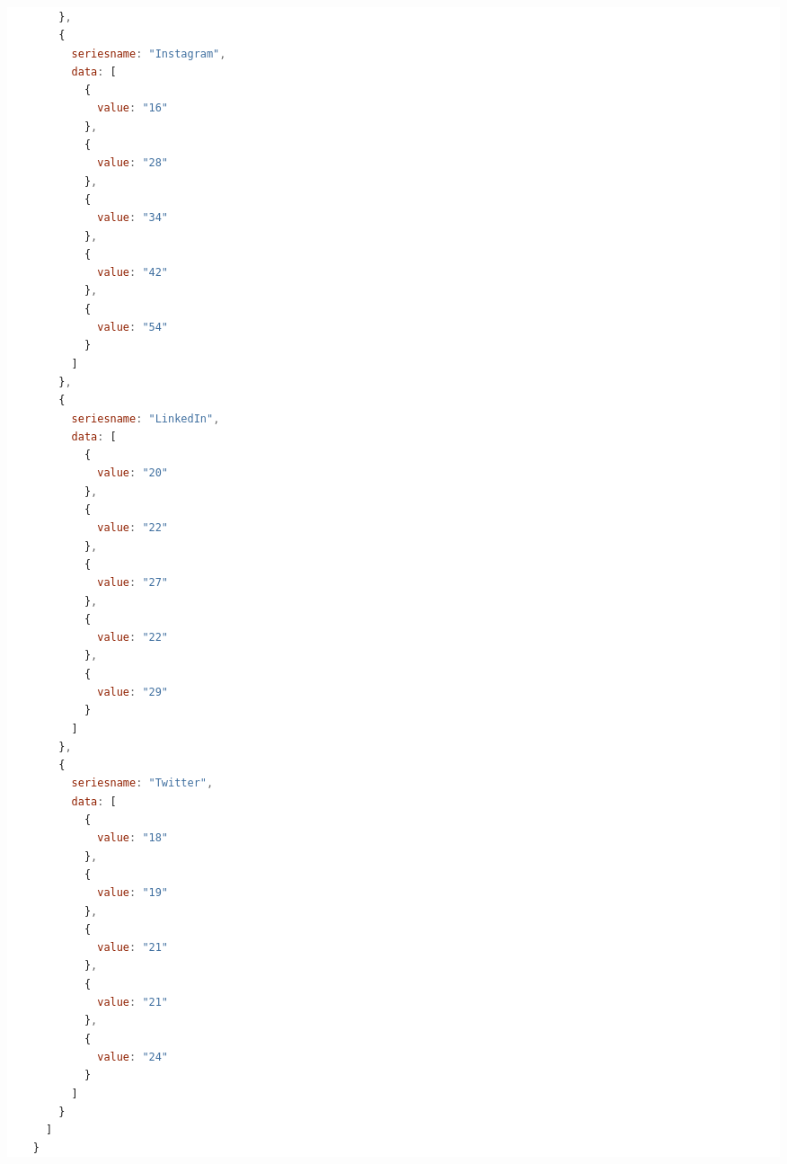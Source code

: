 ```javascript
        },
        {
          seriesname: "Instagram",
          data: [
            {
              value: "16"
            },
            {
              value: "28"
            },
            {
              value: "34"
            },
            {
              value: "42"
            },
            {
              value: "54"
            }
          ]
        },
        {
          seriesname: "LinkedIn",
          data: [
            {
              value: "20"
            },
            {
              value: "22"
            },
            {
              value: "27"
            },
            {
              value: "22"
            },
            {
              value: "29"
            }
          ]
        },
        {
          seriesname: "Twitter",
          data: [
            {
              value: "18"
            },
            {
              value: "19"
            },
            {
              value: "21"
            },
            {
              value: "21"
            },
            {
              value: "24"
            }
          ]
        }
      ]
    }
```